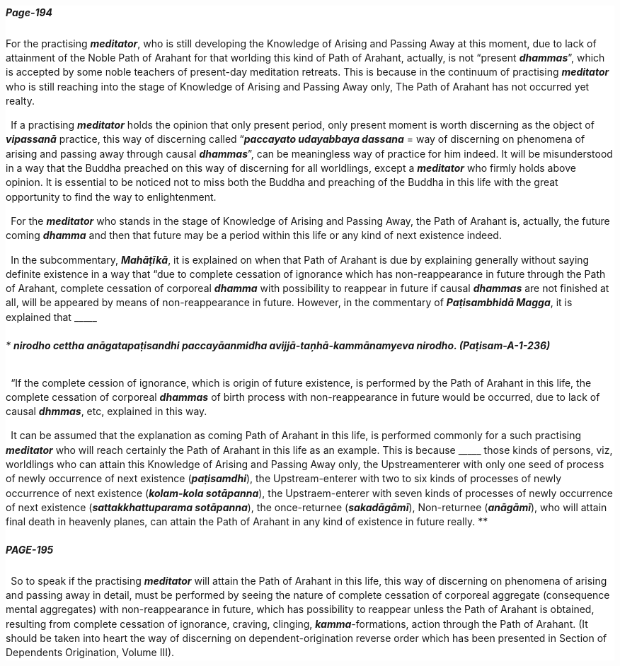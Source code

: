 ##### **Page-194** 


For the practising ***meditator***, who is still developing the Knowledge of Arising and Passing Away at this moment, due to lack of attainment of the Noble Path of Arahant for that worlding this kind of Path of Arahant, actually, is not “present ***dhammas***”, which is accepted by some noble teachers of present-day meditation retreats. This is because in the continuum of practising ***meditator*** who is still reaching into the stage of Knowledge of Arising  and Passing Away only, The Path of Arahant has not occurred yet realty. 

` `If a practising ***meditator*** holds the opinion that only present period, only present moment is worth discerning as the object of ***vipassanā*** practice, this way of discerning called “***paccayato udayabbaya dassana*** = way of discerning on phenomena of arising and passing away through causal ***dhammas***”, can be meaningless way of practice for him indeed. It will be misunderstood in a way that the Buddha preached on this way of discerning for all worldlings, except a ***meditator*** who firmly holds above opinion. It is essential to be noticed not to miss both the Buddha and preaching of the Buddha in this life with the great opportunity to find the way to enlightenment. 

` `For the ***meditator*** who stands in the stage of Knowledge of Arising and Passing Away, the Path of Arahant is, actually, the future coming ***dhamma*** and then that future may be a period within this life or any kind of next existence indeed. 

` `In the subcommentary, ***Mahāṭīkā***, it is explained on when that Path of Arahant is due by explaining generally without saying definite existence in a way that “due to complete cessation of ignorance which has non-reappearance in future through the Path of Arahant, complete cessation of corporeal ***dhamma*** with possibility to reappear in future if causal ***dhammas*** are not finished at all, will be appeared by means of non-reappearance in future. However, in the commentary of ***Paṭisambhidā Magga***, it is explained that \_\_\_\_\_  


###### \* ***nirodho cettha anāgatapaṭisandhi paccayāanmidha avijjā-taņhā-kammānamyeva nirodho. (Paṭisam-A-1-236)*** 


` `“If the complete cession of ignorance, which is origin of future existence, is performed by the Path of Arahant in this life, the complete cessation of corporeal ***dhammas*** of birth process with non-reappearance in future would be occurred, due to lack of causal ***dhmmas***, etc, explained in this way. 

` `It can be assumed that the explanation as coming Path of Arahant in this life, is performed commonly for a such practising ***meditator*** who will reach certainly the Path of Arahant in this life as an example. This is because \_\_\_\_\_ those kinds of persons, viz, worldlings who can attain this Knowledge of Arising and Passing Away only, the Upstreamenterer with only one seed of process of newly occurrence of next existence (***paṭisamdhi***), the Upstream-enterer with two to six kinds of processes of newly occurrence of next existence (***kolam-kola sotāpanna***), the Upstraem-enterer with seven kinds of processes of newly occurrence of next existence (***sattakkhattuparama sotāpanna***), the once-returnee (***sakadāgāmī***), Non-returnee (***anāgāmī***), who will attain final death in heavenly planes, can attain the Path of Arahant in any kind of existence in future really. 
**

##### **PAGE-195** 


` `So to speak if the practising ***meditator*** will attain the Path of Arahant in this life, this way of discerning on phenomena of arising and passing away in detail, must be performed by seeing the nature of complete cessation of corporeal aggregate (consequence mental aggregates) with non-reappearance in future, which has possibility to reappear unless the Path of Arahant is obtained, resulting from complete cessation of ignorance, craving, clinging,  ***kamma***-formations, action through the Path of Arahant. (It should be taken into heart the way of discerning on dependent-origination reverse order which has been presented in Section of Dependents Origination, Volume III). 
